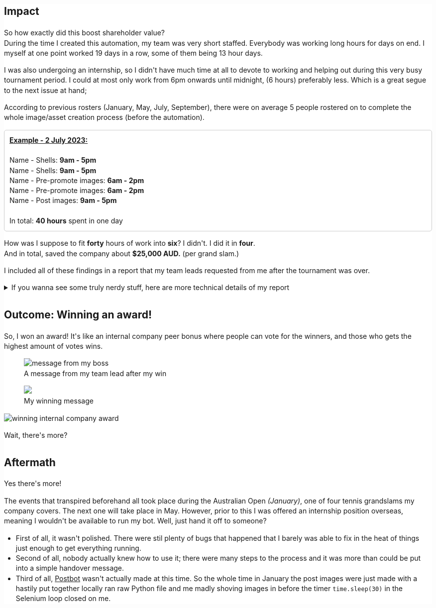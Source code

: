 ## Impact
So how exactly did this boost shareholder value?<br>
During the time I created this automation, my team was very short staffed. Everybody was working long hours for days on end. I myself at one point worked 19 days in a row, some of them being 13 hour days.<br>

I was also undergoing an internship, so I didn't have much time at all to devote to working and helping out during this very busy tournament period. I could at most only work from 6pm onwards until midnight, (6 hours) preferably less. Which is a great segue to the next issue at hand;

According to previous rosters (January, May, July, September), there were on average 5 people rostered on to complete the whole image/asset creation process (before the automation).

<div style="border:1px solid #ccc; padding:10px; border-radius:5px;">
<b><u>Example - 2 July 2023:</u></b><br><br>Name - Shells: <b>9am - 5pm</b><br>Name - Shells: <b>9am - 5pm</b><br>Name - Pre-promote images: <b>6am - 2pm</b><br>Name - Pre-promote images: <b>6am - 2pm</b><br>Name - Post images: <b>9am - 5pm</b><br><br>In total: <b>40 hours</b> spent in one day
</div>


How was I suppose to fit **forty** hours of work into **six**? I didn't. I did it in **four**. <br>And in total, saved the company about **$25,000 AUD.** (per grand slam.)

I included all of these findings in a report that my team leads requested from me after the tournament was over. 

<details><summary>If you wanna see some truly nerdy stuff, here are more technical details of my report</summary></details>


## Outcome: Winning an award!

So, I won an award! It's like an internal company peer bonus where people can vote for the winners, and those who gets the highest amount of votes wins.  

<figure>
  <img src="/boss3.png" alt="message from my boss" />
  <figcaption>A message from my team lead after my win</figcaption>
</figure>

<figure>
  <img src="/standup1.png"/>
  <figcaption>My winning message</figcaption>
</figure>

![winning internal company award](/standup2.png)

Wait, there's more? 

## Aftermath

Yes there's more!

The events that transpired beforehand all took place during the Australian Open *(January)*, one of four tennis grandslams my company covers. The next one will take place in May. 
However, prior to this I was offered an internship position overseas, meaning I wouldn't be available to run my bot. Well, just hand it off to someone?
- First of all, it wasn't polished. There were stil plenty of bugs that happened that I barely was able to fix in the heat of things just enough to get everything running.
- Second of all, nobody actually knew how to use it; there were many steps to the process and it was more than could be put into a simple handover message.
- Third of all, [Postbot](#postbot) wasn't actually made at this time. So the whole time in January the post images were just made with a hastily put together locally ran raw Python file and me madly shoving images in before the timer ```time.sleep(30)``` in the Selenium loop closed on me.
